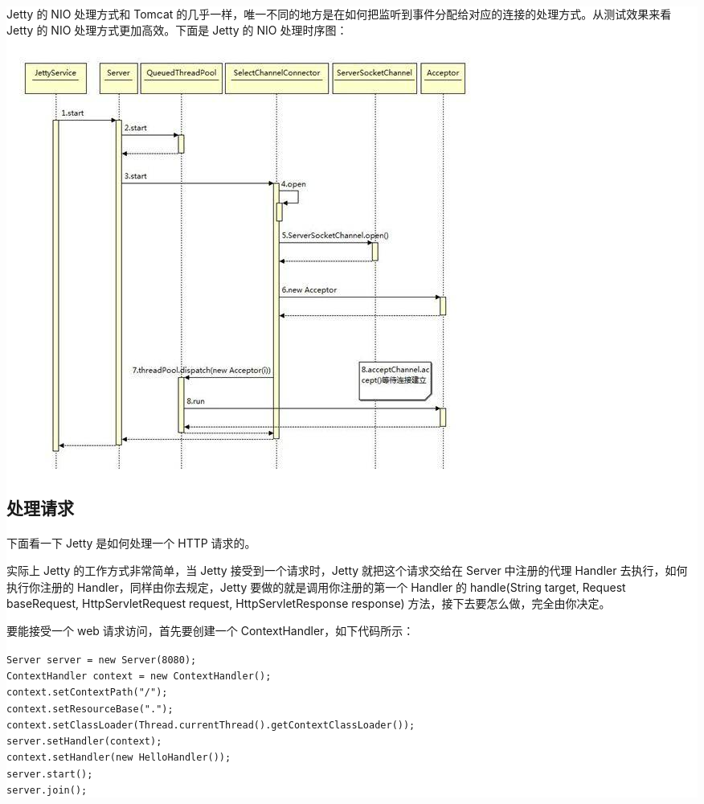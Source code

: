 Jetty 的 NIO 处理方式和 Tomcat 的几乎一样，唯一不同的地方是在如何把监听到事件分配给对应的连接的处理方式。从测试效果来看 Jetty 的 NIO 处理方式更加高效。下面是 Jetty 的 NIO 处理时序图：

![Figure xxx. Requires a heading](../ibm_articles_img/j-lo-jetty_images_image023.jpg)

## 处理请求

下面看一下 Jetty 是如何处理一个 HTTP 请求的。

实际上 Jetty 的工作方式非常简单，当 Jetty 接受到一个请求时，Jetty 就把这个请求交给在 Server 中注册的代理 Handler 去执行，如何执行你注册的 Handler，同样由你去规定，Jetty 要做的就是调用你注册的第一个 Handler 的 handle(String target, Request baseRequest, HttpServletRequest request, HttpServletResponse response) 方法，接下去要怎么做，完全由你决定。

要能接受一个 web 请求访问，首先要创建一个 ContextHandler，如下代码所示：

```
Server server = new Server(8080);
ContextHandler context = new ContextHandler();
context.setContextPath("/");
context.setResourceBase(".");
context.setClassLoader(Thread.currentThread().getContextClassLoader());
server.setHandler(context);
context.setHandler(new HelloHandler());
server.start();
server.join();

```
